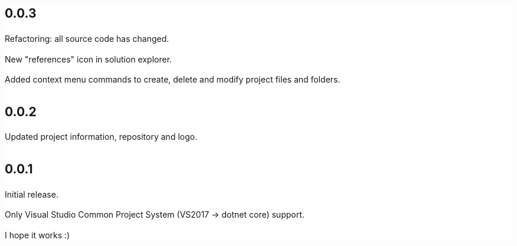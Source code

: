 ## 0.0.3

Refactoring: all source code has changed.

New "references" icon in solution explorer.

Added context menu commands to create, delete and modify project files and folders.

## 0.0.2

Updated project information, repository and logo.

## 0.0.1

Initial release.

Only Visual Studio Common Project System (VS2017 -> dotnet core) support.

I hope it works :)